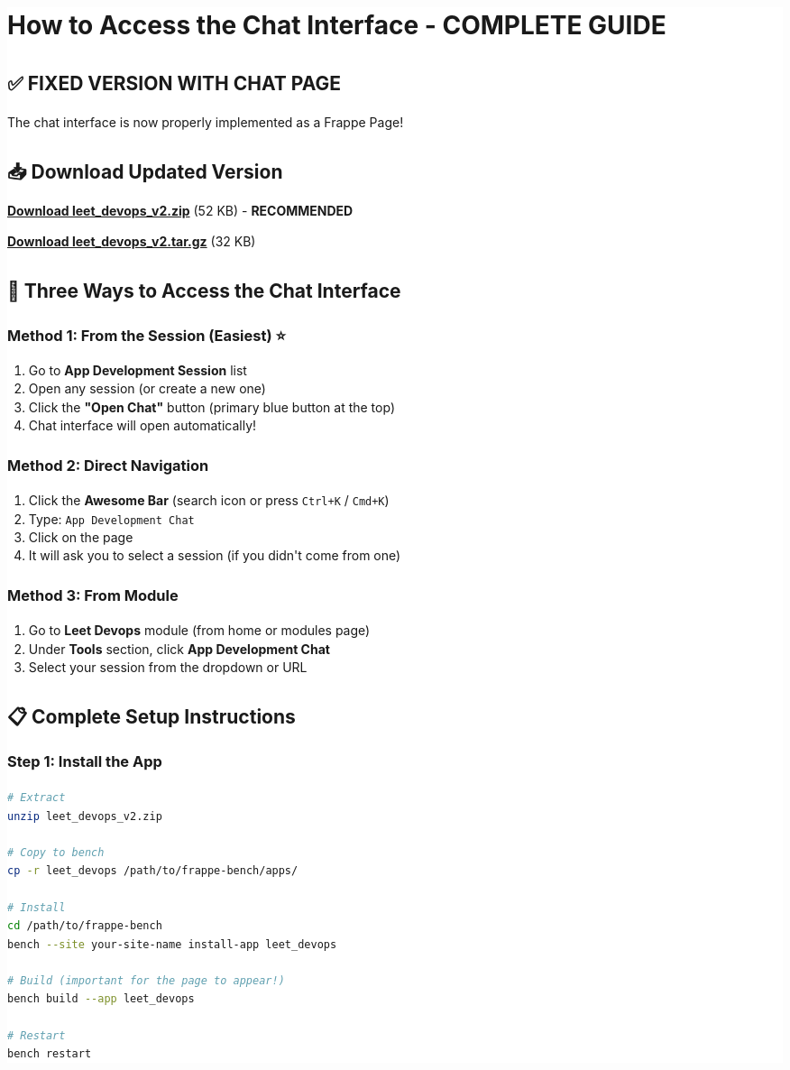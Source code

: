 # How to Access the Chat Interface - COMPLETE GUIDE

## ✅ FIXED VERSION WITH CHAT PAGE

The chat interface is now properly implemented as a Frappe Page!

## 📥 Download Updated Version

**[Download leet_devops_v2.zip](computer:///mnt/user-data/outputs/leet_devops_v2.zip)** (52 KB) - **RECOMMENDED**

**[Download leet_devops_v2.tar.gz](computer:///mnt/user-data/outputs/leet_devops_v2.tar.gz)** (32 KB)

## 🎯 Three Ways to Access the Chat Interface

### Method 1: From the Session (Easiest) ⭐

1. Go to **App Development Session** list
2. Open any session (or create a new one)
3. Click the **"Open Chat"** button (primary blue button at the top)
4. Chat interface will open automatically!

### Method 2: Direct Navigation

1. Click the **Awesome Bar** (search icon or press `Ctrl+K` / `Cmd+K`)
2. Type: `App Development Chat`
3. Click on the page
4. It will ask you to select a session (if you didn't come from one)

### Method 3: From Module

1. Go to **Leet Devops** module (from home or modules page)
2. Under **Tools** section, click **App Development Chat**
3. Select your session from the dropdown or URL

## 📋 Complete Setup Instructions

### Step 1: Install the App

```bash
# Extract
unzip leet_devops_v2.zip

# Copy to bench
cp -r leet_devops /path/to/frappe-bench/apps/

# Install
cd /path/to/frappe-bench
bench --site your-site-name install-app leet_devops

# Build (important for the page to appear!)
bench build --app leet_devops

# Restart
bench restart
```
